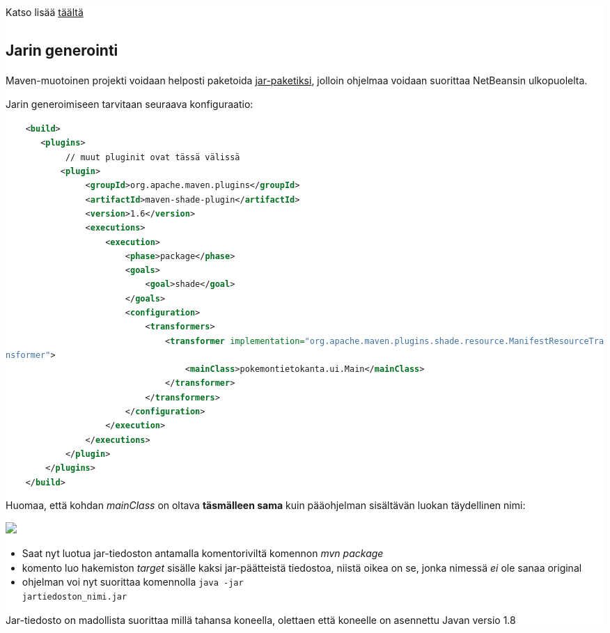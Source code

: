 Katso lisää [täältä](https://github.com/mluukkai/otm-2018/blob/master/web/javadoc.md)

## Jarin generointi

Maven-muotoinen projekti voidaan helposti paketoida [jar-paketiksi](https://en.wikipedia.org/wiki/JAR_(file_format)), jolloin ohjelmaa voidaan suorittaa NetBeansin ulkopuolelta.

Jarin generoimiseen tarvitaan seuraava konfiguraatio:

```xml
    <build> 
       <plugins>
            // muut pluginit ovat tässä välissä
           <plugin>
                <groupId>org.apache.maven.plugins</groupId>
                <artifactId>maven-shade-plugin</artifactId>
                <version>1.6</version>
                <executions>
                    <execution>
                        <phase>package</phase>
                        <goals>
                            <goal>shade</goal>
                        </goals>
                        <configuration>
                            <transformers>
                                <transformer implementation="org.apache.maven.plugins.shade.resource.ManifestResourceTransformer">
                                    <mainClass>pokemontietokanta.ui.Main</mainClass>
                                </transformer>
                            </transformers>
                        </configuration>
                    </execution>
                </executions>
            </plugin>
        </plugins>
    </build>        
``` 

Huomaa, että kohdan _mainClass_ on oltava **täsmälleen sama** kuin pääohjelman sisältävän luokan täydellinen nimi:

<img src="https://raw.githubusercontent.com/mluukkai/otm-2018/master/web/images/m-3.png" width="700">

* Saat nyt luotua jar-tiedoston antamalla komentoriviltä komennon _mvn package_
* komento luo hakemiston _target_ sisälle kaksi jar-päätteistä tiedostoa, niistä oikea on se, jonka nimessä *ei* ole sanaa original
* ohjelman voi nyt suorittaa komennolla <code>java -jar jartiedoston_nimi.jar</code>

Jar-tiedosto on madollista suorittaa millä tahansa koneella, olettaen että koneelle on asennettu Javan versio 1.8

